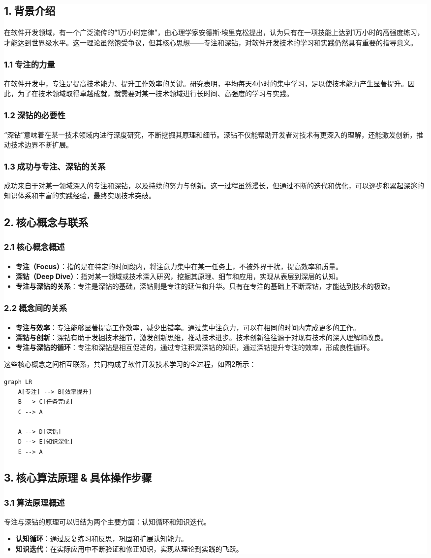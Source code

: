                  

## 1. 背景介绍

在软件开发领域，有一个广泛流传的“1万小时定律”，由心理学家安德斯·埃里克松提出，认为只有在一项技能上达到1万小时的高强度练习，才能达到世界级水平。这一理论虽然饱受争议，但其核心思想——专注和深钻，对软件开发技术的学习和实践仍然具有重要的指导意义。

### 1.1 专注的力量

在软件开发中，专注是提高技术能力、提升工作效率的关键。研究表明，平均每天4小时的集中学习，足以使技术能力产生显著提升。因此，为了在技术领域取得卓越成就，就需要对某一技术领域进行长时间、高强度的学习与实践。

### 1.2 深钻的必要性

“深钻”意味着在某一技术领域内进行深度研究，不断挖掘其原理和细节。深钻不仅能帮助开发者对技术有更深入的理解，还能激发创新，推动技术边界不断扩展。

### 1.3 成功与专注、深钻的关系

成功来自于对某一领域深入的专注和深钻，以及持续的努力与创新。这一过程虽然漫长，但通过不断的迭代和优化，可以逐步积累起深邃的知识体系和丰富的实践经验，最终实现技术突破。

## 2. 核心概念与联系

### 2.1 核心概念概述

- **专注（Focus）**：指的是在特定的时间段内，将注意力集中在某一任务上，不被外界干扰，提高效率和质量。
- **深钻（Deep Dive）**：指对某一领域或技术深入研究，挖掘其原理、细节和应用，实现从表层到深层的认知。
- **专注与深钻的关系**：专注是深钻的基础，深钻则是专注的延伸和升华。只有在专注的基础上不断深钻，才能达到技术的极致。

### 2.2 概念间的关系

- **专注与效率**：专注能够显著提高工作效率，减少出错率。通过集中注意力，可以在相同的时间内完成更多的工作。
- **深钻与创新**：深钻有助于发掘技术细节，激发创新思维，推动技术进步。技术创新往往源于对现有技术的深入理解和改良。
- **专注与深钻的循环**：专注和深钻是相互促进的，通过专注积累深钻的知识，通过深钻提升专注的效率，形成良性循环。

这些核心概念之间相互联系，共同构成了软件开发技术学习的全过程，如图2所示：

```mermaid
graph LR
    A[专注] --> B[效率提升]
    B --> C[任务完成]
    C --> A
    
    A --> D[深钻]
    D --> E[知识深化]
    E --> A
```

## 3. 核心算法原理 & 具体操作步骤
### 3.1 算法原理概述

专注与深钻的原理可以归结为两个主要方面：认知循环和知识迭代。

- **认知循环**：通过反复练习和反思，巩固和扩展认知能力。
- **知识迭代**：在实际应用中不断验证和修正知识，实现从理论到实践的飞跃。
